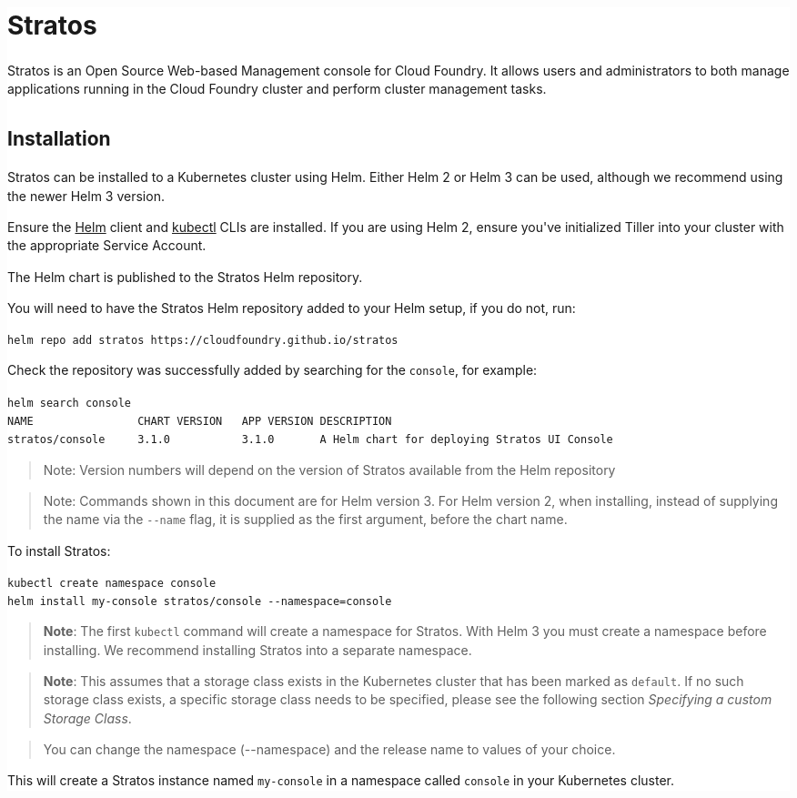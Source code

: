 # Stratos

Stratos is an Open Source Web-based Management console for Cloud Foundry. It allows users and administrators to both manage applications running in the Cloud Foundry cluster and perform cluster management tasks.

## Installation

Stratos can be installed to a Kubernetes cluster using Helm. Either Helm 2 or Helm 3 can be used, although we recommend using the newer Helm 3 version.

Ensure the [Helm](https://github.com/helm/helm) client and [kubectl](https://kubernetes.io/docs/tasks/tools/install-kubectl/) CLIs are installed. If you are using Helm 2, ensure you've initialized Tiller into your cluster with the appropriate
Service Account.

The Helm chart is published to the Stratos Helm repository.

You will need to have the Stratos Helm repository added to your Helm setup, if you do not, run:

```
helm repo add stratos https://cloudfoundry.github.io/stratos
```

Check the repository was successfully added by searching for the `console`, for example:

```
helm search console
NAME               	CHART VERSION   APP VERSION	DESCRIPTION                                  
stratos/console    	3.1.0           3.1.0      	A Helm chart for deploying Stratos UI Console
```

> Note: Version numbers will depend on the version of Stratos available from the Helm repository

> Note: Commands shown in this document are for Helm version 3. For Helm version 2, when installing, instead of supplying the name via the `--name` flag, it is supplied as the first argument, before the chart name.

To install Stratos:

```
kubectl create namespace console
helm install my-console stratos/console --namespace=console
```

> **Note**: The first `kubectl` command will create a namespace for Stratos. With Helm 3 you must create a namespace before installing.
We recommend installing Stratos into a separate namespace.

> **Note**: This assumes that a storage class exists in the Kubernetes cluster that has been marked as `default`. If no such storage class exists, a specific storage class needs to be specified, please see the following section *Specifying a custom Storage Class*. 

> You can change the namespace (--namespace) and the release name to values of your choice.

This will create a Stratos instance named `my-console` in a namespace called `console` in your Kubernetes cluster.
